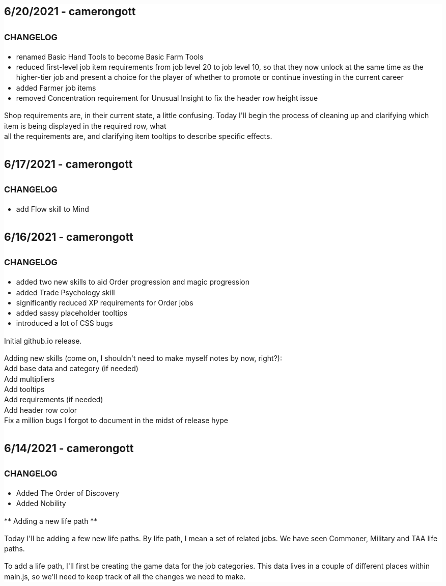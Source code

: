 ## 6/20/2021 - camerongott
### CHANGELOG  
 - renamed Basic Hand Tools to become Basic Farm Tools  
 - reduced first-level job item requirements from job level 20 to job level 10, so that they now unlock at the same time as the higher-tier job and present a choice for the player of whether to promote or continue investing in the current career  
 - added Farmer job items  
 - removed Concentration requirement for Unusual Insight to fix the header row height issue 


Shop requirements are, in their current state, a little confusing. Today I'll begin the process of cleaning up and clarifying which item is being displayed in the required row, what  
all the requirements are, and clarifying item tooltips to describe specific effects.   
  
## 6/17/2021 - camerongott
### CHANGELOG
- add Flow skill to Mind  

## 6/16/2021 - camerongott
### CHANGELOG
 - added two new skills to aid Order progression and magic progression  
 - added Trade Psychology skill  
 - significantly reduced XP requirements for Order jobs  
 - added sassy placeholder tooltips  
 - introduced a lot of CSS bugs  


Initial github.io release.  

Adding new skills (come on, I shouldn't need to make myself notes by now, right?):  
Add base data and category (if needed)  
Add multipliers  
Add tooltips   
Add requirements (if needed)  
Add header row color  
Fix a million bugs I forgot to document in the midst of release hype  


## 6/14/2021 - camerongott
### CHANGELOG
 - Added The Order of Discovery
 - Added Nobility  

** Adding a new life path **

Today I'll be adding a few new life paths. By life path, I mean a set of related jobs. We have seen Commoner, Military and TAA life paths. 

To add a life path, I'll first be creating the game data for the job categories. This data lives in a couple of different places
within main.js, so we'll need to keep track of all the changes we need to make. 
